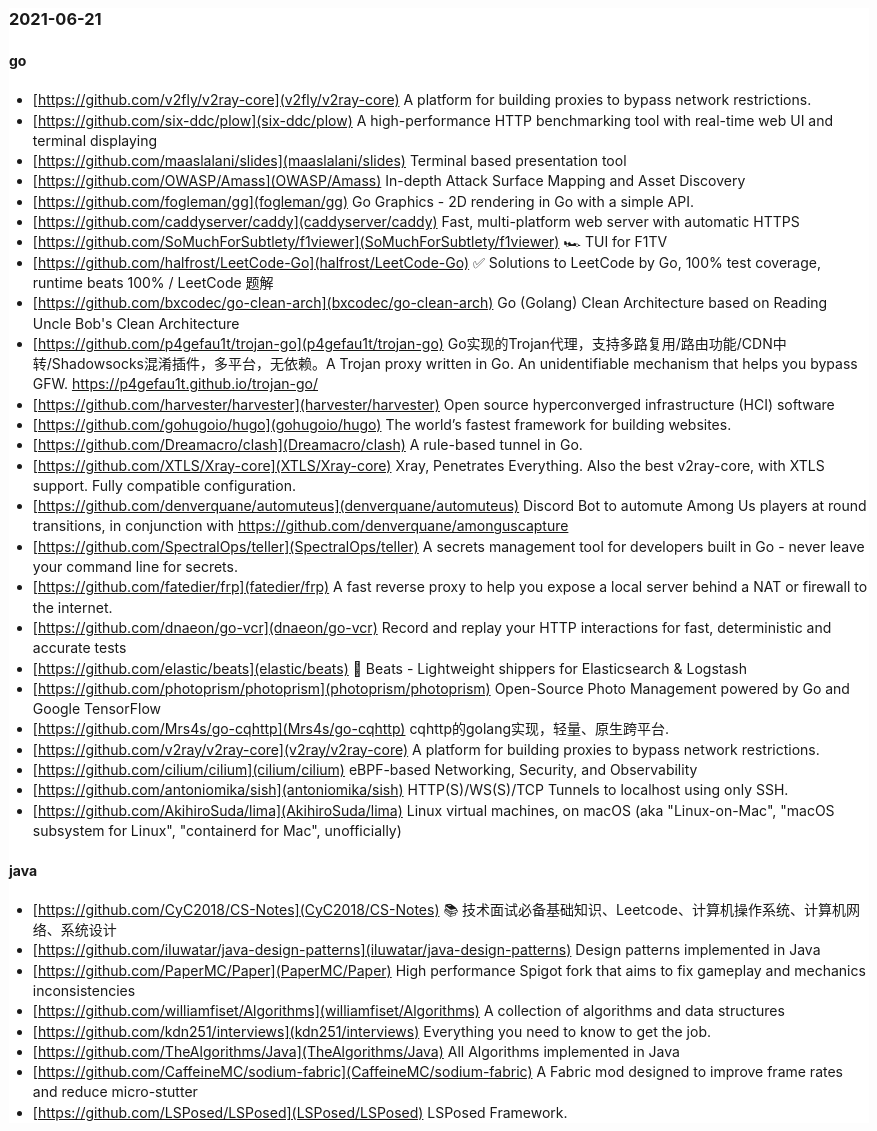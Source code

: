 ### 2021-06-21

#### go
* [https://github.com/v2fly/v2ray-core](v2fly/v2ray-core) A platform for building proxies to bypass network restrictions.
* [https://github.com/six-ddc/plow](six-ddc/plow) A high-performance HTTP benchmarking tool with real-time web UI and terminal displaying
* [https://github.com/maaslalani/slides](maaslalani/slides) Terminal based presentation tool
* [https://github.com/OWASP/Amass](OWASP/Amass) In-depth Attack Surface Mapping and Asset Discovery
* [https://github.com/fogleman/gg](fogleman/gg) Go Graphics - 2D rendering in Go with a simple API.
* [https://github.com/caddyserver/caddy](caddyserver/caddy) Fast, multi-platform web server with automatic HTTPS
* [https://github.com/SoMuchForSubtlety/f1viewer](SoMuchForSubtlety/f1viewer) 🏎️ TUI for F1TV
* [https://github.com/halfrost/LeetCode-Go](halfrost/LeetCode-Go) ✅ Solutions to LeetCode by Go, 100% test coverage, runtime beats 100% / LeetCode 题解
* [https://github.com/bxcodec/go-clean-arch](bxcodec/go-clean-arch) Go (Golang) Clean Architecture based on Reading Uncle Bob's Clean Architecture
* [https://github.com/p4gefau1t/trojan-go](p4gefau1t/trojan-go) Go实现的Trojan代理，支持多路复用/路由功能/CDN中转/Shadowsocks混淆插件，多平台，无依赖。A Trojan proxy written in Go. An unidentifiable mechanism that helps you bypass GFW. https://p4gefau1t.github.io/trojan-go/
* [https://github.com/harvester/harvester](harvester/harvester) Open source hyperconverged infrastructure (HCI) software
* [https://github.com/gohugoio/hugo](gohugoio/hugo) The world’s fastest framework for building websites.
* [https://github.com/Dreamacro/clash](Dreamacro/clash) A rule-based tunnel in Go.
* [https://github.com/XTLS/Xray-core](XTLS/Xray-core) Xray, Penetrates Everything. Also the best v2ray-core, with XTLS support. Fully compatible configuration.
* [https://github.com/denverquane/automuteus](denverquane/automuteus) Discord Bot to automute Among Us players at round transitions, in conjunction with https://github.com/denverquane/amonguscapture
* [https://github.com/SpectralOps/teller](SpectralOps/teller) A secrets management tool for developers built in Go - never leave your command line for secrets.
* [https://github.com/fatedier/frp](fatedier/frp) A fast reverse proxy to help you expose a local server behind a NAT or firewall to the internet.
* [https://github.com/dnaeon/go-vcr](dnaeon/go-vcr) Record and replay your HTTP interactions for fast, deterministic and accurate tests
* [https://github.com/elastic/beats](elastic/beats) 🐠 Beats - Lightweight shippers for Elasticsearch & Logstash
* [https://github.com/photoprism/photoprism](photoprism/photoprism) Open-Source Photo Management powered by Go and Google TensorFlow
* [https://github.com/Mrs4s/go-cqhttp](Mrs4s/go-cqhttp) cqhttp的golang实现，轻量、原生跨平台.
* [https://github.com/v2ray/v2ray-core](v2ray/v2ray-core) A platform for building proxies to bypass network restrictions.
* [https://github.com/cilium/cilium](cilium/cilium) eBPF-based Networking, Security, and Observability
* [https://github.com/antoniomika/sish](antoniomika/sish) HTTP(S)/WS(S)/TCP Tunnels to localhost using only SSH.
* [https://github.com/AkihiroSuda/lima](AkihiroSuda/lima) Linux virtual machines, on macOS (aka "Linux-on-Mac", "macOS subsystem for Linux", "containerd for Mac", unofficially)

#### java
* [https://github.com/CyC2018/CS-Notes](CyC2018/CS-Notes) 📚 技术面试必备基础知识、Leetcode、计算机操作系统、计算机网络、系统设计
* [https://github.com/iluwatar/java-design-patterns](iluwatar/java-design-patterns) Design patterns implemented in Java
* [https://github.com/PaperMC/Paper](PaperMC/Paper) High performance Spigot fork that aims to fix gameplay and mechanics inconsistencies
* [https://github.com/williamfiset/Algorithms](williamfiset/Algorithms) A collection of algorithms and data structures
* [https://github.com/kdn251/interviews](kdn251/interviews) Everything you need to know to get the job.
* [https://github.com/TheAlgorithms/Java](TheAlgorithms/Java) All Algorithms implemented in Java
* [https://github.com/CaffeineMC/sodium-fabric](CaffeineMC/sodium-fabric) A Fabric mod designed to improve frame rates and reduce micro-stutter
* [https://github.com/LSPosed/LSPosed](LSPosed/LSPosed) LSPosed Framework.